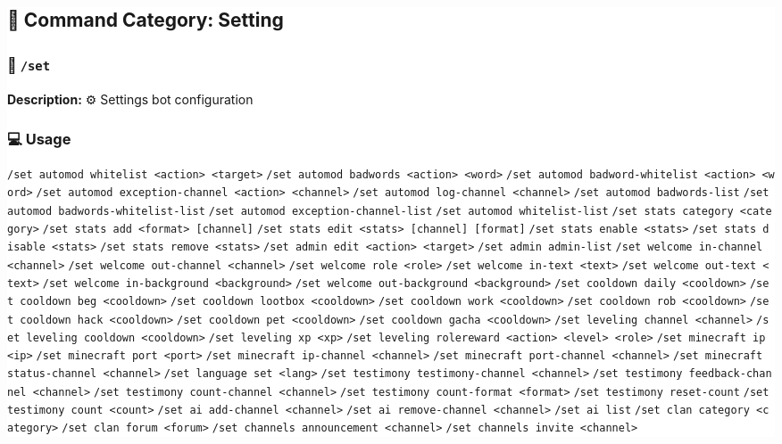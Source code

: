 ## 📁 Command Category: Setting

### 💾 `/set`

**Description:** ⚙️ Settings bot configuration

### 💻 Usage

`/set automod whitelist <action> <target>`
`/set automod badwords <action> <word>`
`/set automod badword-whitelist <action> <word>`
`/set automod exception-channel <action> <channel>`
`/set automod log-channel <channel>`
`/set automod badwords-list`
`/set automod badwords-whitelist-list`
`/set automod exception-channel-list`
`/set automod whitelist-list`
`/set stats category <category>`
`/set stats add <format> [channel]`
`/set stats edit <stats> [channel] [format]`
`/set stats enable <stats>`
`/set stats disable <stats>`
`/set stats remove <stats>`
`/set admin edit <action> <target>`
`/set admin admin-list`
`/set welcome in-channel <channel>`
`/set welcome out-channel <channel>`
`/set welcome role <role>`
`/set welcome in-text <text>`
`/set welcome out-text <text>`
`/set welcome in-background <background>`
`/set welcome out-background <background>`
`/set cooldown daily <cooldown>`
`/set cooldown beg <cooldown>`
`/set cooldown lootbox <cooldown>`
`/set cooldown work <cooldown>`
`/set cooldown rob <cooldown>`
`/set cooldown hack <cooldown>`
`/set cooldown pet <cooldown>`
`/set cooldown gacha <cooldown>`
`/set leveling channel <channel>`
`/set leveling cooldown <cooldown>`
`/set leveling xp <xp>`
`/set leveling rolereward <action> <level> <role>`
`/set minecraft ip <ip>`
`/set minecraft port <port>`
`/set minecraft ip-channel <channel>`
`/set minecraft port-channel <channel>`
`/set minecraft status-channel <channel>`
`/set language set <lang>`
`/set testimony testimony-channel <channel>`
`/set testimony feedback-channel <channel>`
`/set testimony count-channel <channel>`
`/set testimony count-format <format>`
`/set testimony reset-count`
`/set testimony count <count>`
`/set ai add-channel <channel>`
`/set ai remove-channel <channel>`
`/set ai list`
`/set clan category <category>`
`/set clan forum <forum>`
`/set channels announcement <channel>`
`/set channels invite <channel>`